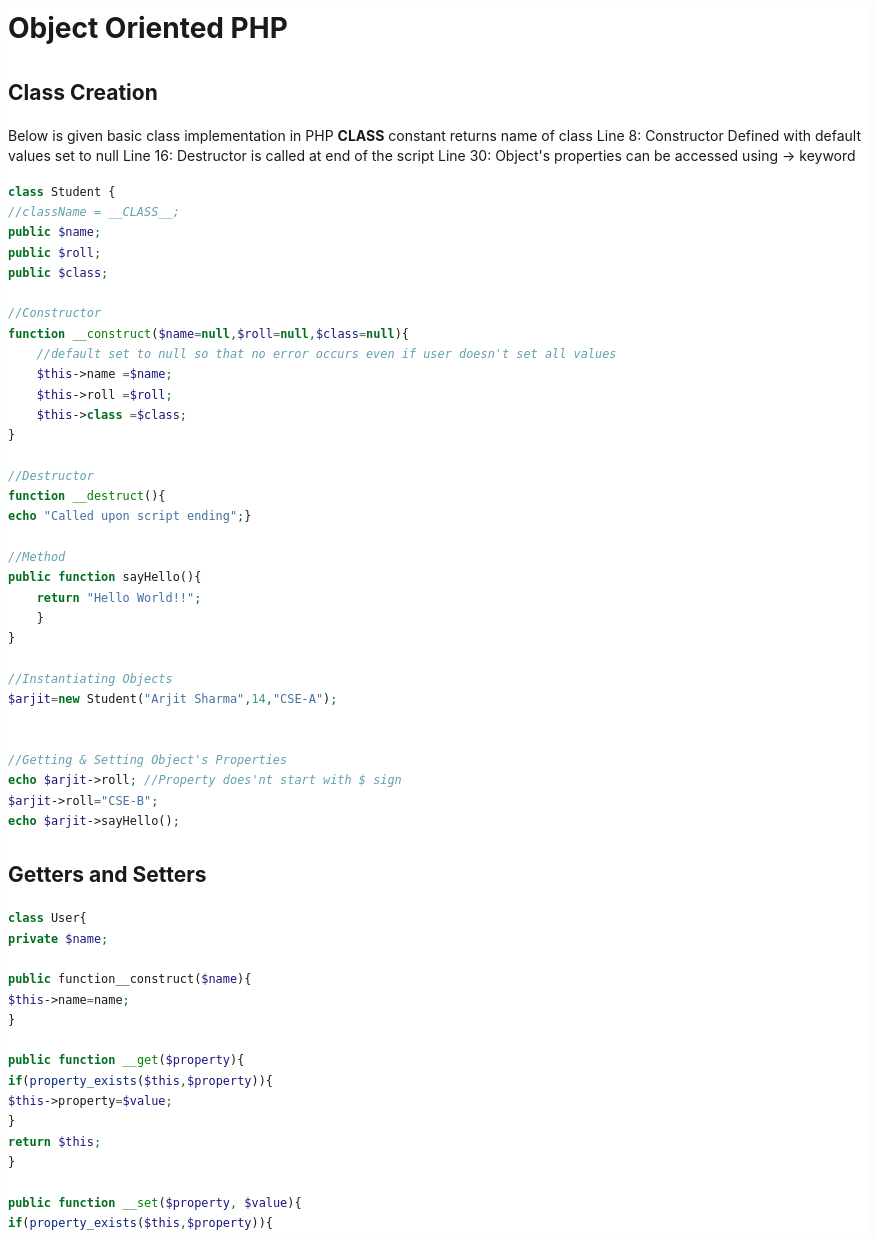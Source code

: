 # Object Oriented PHP

## Class Creation
Below is given basic class implementation in PHP
__CLASS__ constant returns name of class
Line 8: Constructor Defined with default values set to null
Line 16: Destructor is called at end of the script
Line 30: Object's properties can be accessed using -> keyword

```php
class Student {
//className = __CLASS__;
public $name;
public $roll;
public $class;

//Constructor
function __construct($name=null,$roll=null,$class=null){
    //default set to null so that no error occurs even if user doesn't set all values
    $this->name =$name;
    $this->roll =$roll;
    $this->class =$class;
}

//Destructor
function __destruct(){
echo "Called upon script ending";}

//Method
public function sayHello(){
    return "Hello World!!";
    }
}

//Instantiating Objects
$arjit=new Student("Arjit Sharma",14,"CSE-A");


//Getting & Setting Object's Properties
echo $arjit->roll; //Property does'nt start with $ sign
$arjit->roll="CSE-B";
echo $arjit->sayHello();
```

## Getters and Setters
```php
class User{
private $name;

public function__construct($name){
$this->name=name;
}

public function __get($property){
if(property_exists($this,$property)){
$this->property=$value;
}
return $this;
}

public function __set($property, $value){
if(property_exists($this,$property)){
```